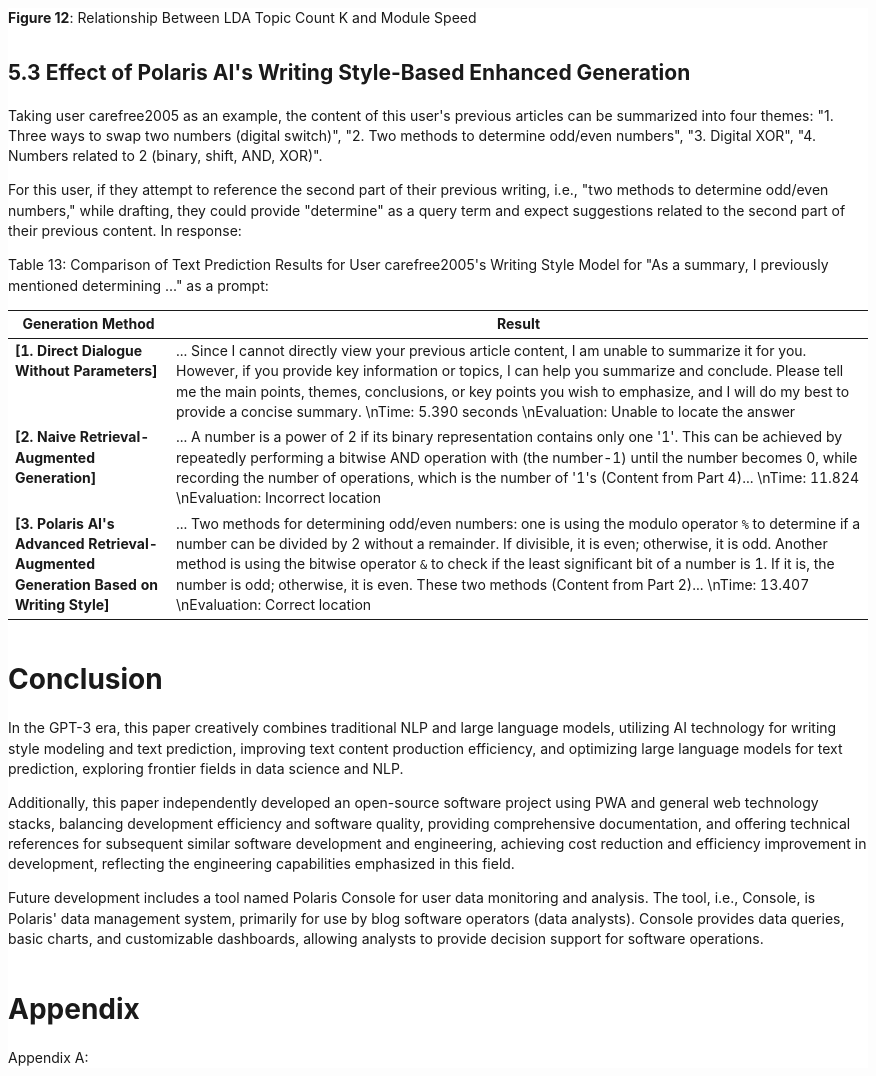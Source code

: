 **Figure 12**: Relationship Between LDA Topic Count K and Module Speed

## 5.3 Effect of Polaris AI's Writing Style-Based Enhanced Generation

Taking user carefree2005 as an example, the content of this user's previous articles can be summarized into four themes: "1. Three ways to swap two numbers (digital switch)", "2. Two methods to determine odd/even numbers", "3. Digital XOR", "4. Numbers related to 2 (binary, shift, AND, XOR)".

For this user, if they attempt to reference the second part of their previous writing, i.e., "two methods to determine odd/even numbers," while drafting, they could provide "determine" as a query term and expect suggestions related to the second part of their previous content. In response:

Table 13: Comparison of Text Prediction Results for User carefree2005's Writing Style Model for "As a summary, I previously mentioned determining ..." as a prompt:

| Generation Method                                                                                                                                  | Result                                                                                                                                                                                                                                     |
|-----------------------------------------------------------------------------------------------------------------------------------------------------|--------------------------------------------------------------------------------------------------------------------------------------------------------------------------------------------------------------------------------------------|
| **[1. Direct Dialogue Without Parameters]**                                                                  | ... Since I cannot directly view your previous article content, I am unable to summarize it for you. However, if you provide key information or topics, I can help you summarize and conclude. Please tell me the main points, themes, conclusions, or key points you wish to emphasize, and I will do my best to provide a concise summary.  \nTime: 5.390 seconds \nEvaluation: Unable to locate the answer |
| **[2. Naive Retrieval-Augmented Generation]**                                                                                                       | ... A number is a power of 2 if its binary representation contains only one '1'. This can be achieved by repeatedly performing a bitwise AND operation with (the number-1) until the number becomes 0, while recording the number of operations, which is the number of '1's (Content from Part 4)... \nTime: 11.824 \nEvaluation: Incorrect location |
| **[3. Polaris AI's Advanced Retrieval-Augmented Generation Based on Writing Style]** | ... Two methods for determining odd/even numbers: one is using the modulo operator `%` to determine if a number can be divided by 2 without a remainder. If divisible, it is even; otherwise, it is odd. Another method is using the bitwise operator `&` to check if the least significant bit of a number is 1. If it is, the number is odd; otherwise, it is even. These two methods (Content from Part 2)... \nTime: 13.407 \nEvaluation: Correct location |

# Conclusion

In the GPT-3 era, this paper creatively combines traditional NLP and large language models, utilizing AI technology for writing style modeling and text prediction, improving text content production efficiency, and optimizing large language models for text prediction, exploring frontier fields in data science and NLP.

Additionally, this paper independently developed an open-source software project using PWA and general web technology stacks, balancing development efficiency and software quality, providing comprehensive documentation, and offering technical references for subsequent similar software development and engineering, achieving cost reduction and efficiency improvement in development, reflecting the engineering capabilities emphasized in this field.

Future development includes a tool named Polaris Console for user data monitoring and analysis. The tool, i.e., Console, is Polaris' data management system, primarily for use by blog software operators (data analysts). Console provides data queries, basic charts, and customizable dashboards, allowing analysts to provide decision support for software operations.


# Appendix

Appendix A:


[^1]: \[\] 新华社.
[^2]: \[\] Jobs S, Apple. iPhone to support third-party Web 2.0
[^3]: \[\] Ritchie R. App Store year zero: Unsweet web apps drove iPhone
[^4]: \[\] Russell A. Progressive web apps: Escaping tabs without losing
[^5]: \[\] Uber Technologies Inc. Uber官方网站\[EB/OL\]. \[访问日期:
[^6]: \[\] Tech Dummies Narendra L. UBER system design \| OLA system
[^7]: \[\]
[^8]: \[\] Loreto P, Braga J, Peixoto H, Machado J, Abelha A. Step
[^9]: \[\]
[^10]: \[\] 张京楣. 基于统计方法的文本风格分析研究\[D\].山东大学,2012.
[^11]: \[\] Hartmann R.R.K; Stock F.C. Dictionary of Language &
[^12]: \[\]
[^13]: \[\] 刘明勇. 基于写作风格学的作者识别技术研究\[D\].浙江大学,2014.
[^14]: \[\]
[^15]: \[\]
[^16]: \[\] 张伟.
[^17]: \[\]
[^18]: \[\] Huber S, Demetz L, Felderer M. A comparative study on the
[^19]: \[\] Notion.so. Notion Help & Reference Documents.
[^20]: \[\]
[^21]: \[\]飞书.飞书云文档商业版文档. 2024\[2024.4.22\].
[^22]: \[\]
[^23]: \[\] <https://chat.openai.com>.
[^24]: \[\] Yejin Bang, Samuel Cahyawijaya, Nayeon Lee, Wenliang Dai,
[^25]: \[\] Brown, T. B., Mann, B., Ryder, N., Subbiah, M., Kaplan, J.,
[^26]: \[\]
[^27]: \[\] Aizawa A. An information-theoretic perspective of tf-idf
[^28]: \[\] J. Ramos, "Using tf-idf to determine word relevance in
[^29]: \[\] Blei D, Ng A, Jordan M. Latent dirichlet allocation\[J\].
[^30]: \[\]
[^31]: \[\] 唐晓波, 向坤. 基于LDA模型和微博热度的热点挖掘\[J\].
[^32]: \[\] Heinrich G. Parameter estimation for text analysis\[R\].
[^33]: \[\] 徐谦, 周俊生, 陈家骏.
[^34]: \[\] Doucet A, Godsill S, Andrieu C. On sequential Monte Carlo
[^35]: \[\] Koller D, Friedman N. Probabilistic graphical models:
[^36]: \[\] IMANE（古韦斯） H A G .
[^37]: \[\]
[^38]: \[\] Lewis P, Perez E, Piktus A, 等. Retrieval-augmented
[^39]: \[\] W. Yu, D. Iter, S. Wang, Y. Xu, M. Ju, S. Sanyal, C. Zhu, M.
[^40]: \[\] Z. Shao, Y. Gong, Y. Shen, M. Huang, N. Duan, and W.
[^41]: \[\] Monigatti, L. Retrieval-Augmented Generation (RAG): From
[^42]: \[\] 黄浩军. 一种基于维基百科的文本分类算法\[D\]. 北京: 北京大学,
[^43]: \[\] Gabrilovich E, Markovitch S. Wikipedia-based semantic
[^44]: \[\] 刘懿霆.
[^45]: \[\] Gao Y, Xiong Y, Gao X, Jia K, Pan J, Bi Y, Dai Y, Sun J,
[^46]: \[\] Peng, W., Li, G., Jiang, Y., Wang, Z., Ou, D., Zeng, X., Xu,
[^47]: \[\] V. Blagojevi, "Enhancing rag pipelines in haystack:
[^48]: \[\]